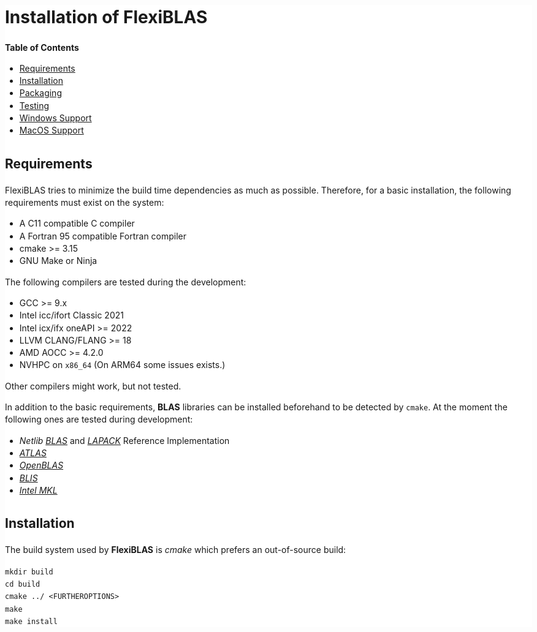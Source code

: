 # Installation of FlexiBLAS

**Table of Contents**

 * [Requirements](#requirements)
 * [Installation](#installation)
 * [Packaging](#packaging)
 * [Testing](#testing)
 * [Windows Support](#windows-support)
 * [MacOS Support](#macos-support)

## Requirements

FlexiBLAS tries to minimize the build time dependencies as much as possible.
Therefore, for a basic installation, the following requirements must exist on
the system:

 * A C11 compatible C compiler
 * A Fortran 95 compatible Fortran compiler
 * cmake >= 3.15
 * GNU Make or Ninja

The following compilers are tested during the development:

 * GCC >= 9.x
 * Intel icc/ifort Classic 2021
 * Intel icx/ifx oneAPI >= 2022
 * LLVM CLANG/FLANG >= 18
 * AMD AOCC >= 4.2.0
 * NVHPC on `x86_64` (On ARM64 some issues exists.)

Other compilers might work, but not tested.

In addition to the basic requirements, **BLAS** libraries can be installed
beforehand to be detected by `cmake`. At the moment the following ones are
tested during development:

 * *Netlib* [*BLAS*](https://www.netlib.org/blas/) and [*LAPACK*](https://www.netlib.org/lapack/) Reference Implementation
 * [*ATLAS*](http://math-atlas.sourceforge.net/)
 * [*OpenBLAS*](http://www.openblas.net/)
 * [*BLIS*](https://github.com/flame/blis)
 * [*Intel MKL*](https://software.intel.com/content/www/us/en/develop/tools/math-kernel-library.html)



## Installation
The build system used by **FlexiBLAS** is *cmake* which prefers an out-of-source
build:

```shell
mkdir build
cd build
cmake ../ <FURTHEROPTIONS>
make
make install
```

